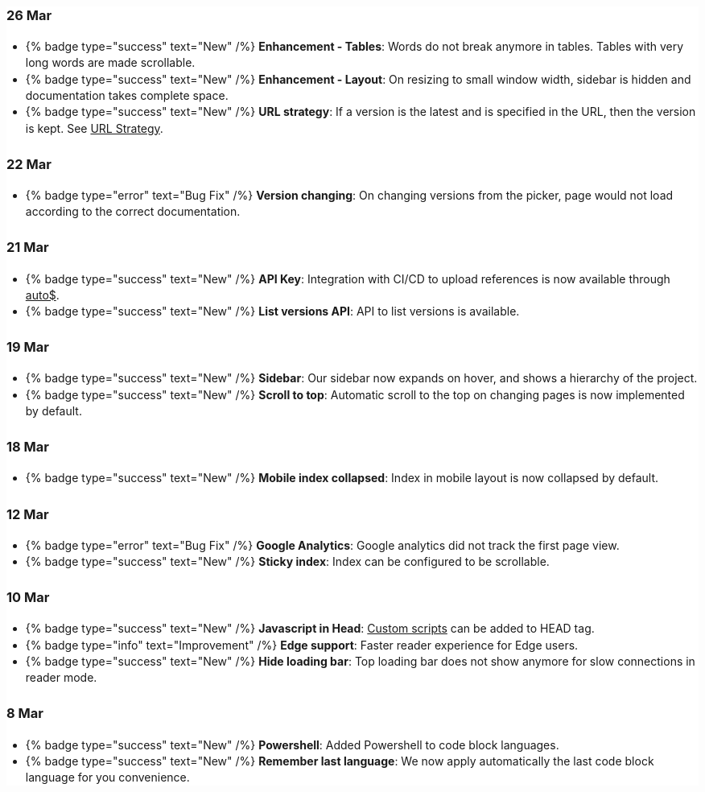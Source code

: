 ### 26 Mar

- {% badge type="success" text="New" /%} **Enhancement - Tables**: Words do not break anymore in tables. Tables with very long words are made scrollable.
- {% badge type="success" text="New" /%} **Enhancement - Layout**: On resizing to small window width, sidebar is hidden and documentation takes complete space.
- {% badge type="success" text="New" /%} **URL strategy**: If a version is the latest and is specified in the URL, then the version is kept. See [URL Strategy](/support-center/previewing-documentation#url-strategy).

### 22 Mar

- {% badge type="error" text="Bug Fix" /%} **Version changing**: On changing versions from the picker, page would not load according to the correct documentation.

### 21 Mar

- {% badge type="success" text="New" /%} **API Key**: Integration with CI/CD to upload references is now available through [auto$](/support-center/api-key).
- {% badge type="success" text="New" /%} **List versions API**: API to list versions is available.

### 19 Mar

- {% badge type="success" text="New" /%} **Sidebar**: Our sidebar now expands on hover, and shows a hierarchy of the project.
- {% badge type="success" text="New" /%} **Scroll to top**: Automatic scroll to the top on changing pages is now implemented by default.

### 18 Mar

- {% badge type="success" text="New" /%} **Mobile index collapsed**: Index in mobile layout is now collapsed by default.

### 12 Mar

- {% badge type="error" text="Bug Fix" /%} **Google Analytics**: Google analytics did not track the first page view.
- {% badge type="success" text="New" /%} **Sticky index**: Index can be configured to be scrollable.

### 10 Mar

- {% badge type="success" text="New" /%} **Javascript in Head**: [Custom scripts](/support-center/custom-javascript) can be added to HEAD tag.
- {% badge type="info" text="Improvement" /%} **Edge support**: Faster reader experience for Edge users.
- {% badge type="success" text="New" /%} **Hide loading bar**: Top loading bar does not show anymore for slow connections in reader mode.

### 8 Mar

- {% badge type="success" text="New" /%} **Powershell**: Added Powershell to code block languages.
- {% badge type="success" text="New" /%} **Remember last language**: We now apply automatically the last code block language for you convenience.
